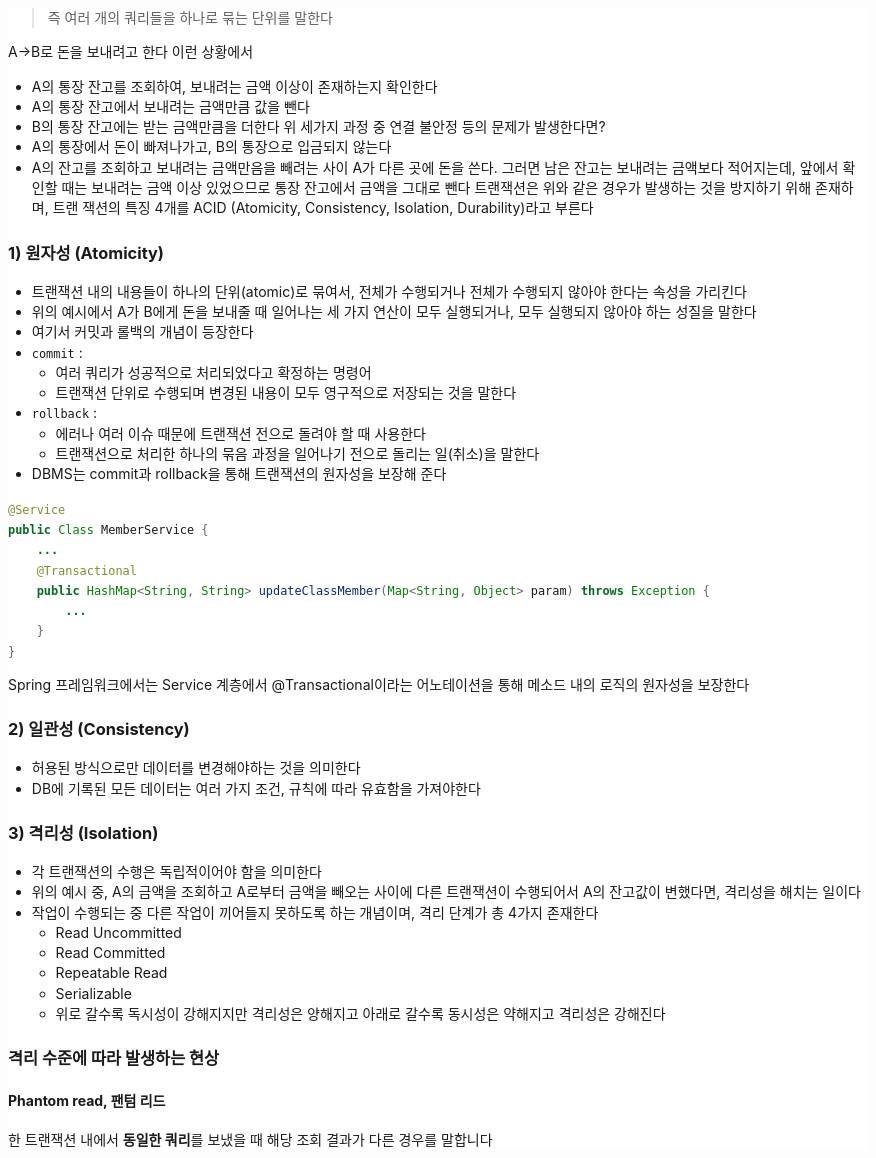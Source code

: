 >즉 여러 개의 쿼리들을 하나로 묶는 단위를 말한다

A->B로 돈을 보내려고 한다 이런 상황에서
- A의 통장 잔고를 조회하여, 보내려는 금액 이상이 존재하는지 확인한다
- A의 통장 잔고에서 보내려는 금액만큼 값을 뺀다
- B의 통장 잔고에는 받는 금액만큼을 더한다
위 세가지 과정 중 연결 불안정 등의 문제가 발생한다면?
- A의 통장에서 돈이 빠져나가고, B의 통장으로 입금되지 않는다
- A의 잔고를 조회하고 보내려는 금액만음을 빼려는 사이 A가 다른 곳에 돈을 쓴다. 그러면 남은 잔고는 보내려는 금액보다 적어지는데, 앞에서 확인할 때는 보내려는 금액 이상 있었으므로 통장 잔고에서 금액을 그대로 뺀다
트랜잭션은 위와 같은 경우가 발생하는 것을 방지하기 위해 존재하며, 트랜 잭션의 특징 4개를  ACID (Atomicity, Consistency, Isolation, Durability)라고 부른다

### 1) 원자성 (Atomicity)
- 트랜잭션 내의 내용들이 하나의 단위(atomic)로 묶여서, 전체가 수행되거나 전체가 수행되지 않아야 한다는 속성을 가리킨다 
- 위의 예시에서 A가 B에게 돈을 보내줄 때 일어나는 세 가지 연산이 모두 실행되거나, 모두 실행되지 않아야 하는 성질을 말한다
- 여기서 커밋과 롤백의 개념이 등장한다
- `commit` :
  - 여러 쿼리가 성공적으로 처리되었다고 확정하는 명령어
  - 트랜잭션 단위로 수행되며 변경된 내용이 모두 영구적으로 저장되는 것을 말한다
- `rollback` :
  - 에러나 여러 이슈 때문에 트랜잭션 전으로 돌려야 할 때 사용한다
  - 트랜잭션으로 처리한 하나의 묶음 과정을 일어나기 전으로 돌리는 일(취소)을 말한다
- DBMS는 commit과 rollback을 통해 트랜잭션의 원자성을 보장해 준다 
```java
@Service
public Class MemberService {
    ...
    @Transactional
    public HashMap<String, String> updateClassMember(Map<String, Object> param) throws Exception {
        ...
    }
}
```
Spring 프레임워크에서는 Service 계층에서 @Transactional이라는 어노테이션을 통해 메소드 내의 로직의 원자성을 보장한다
### 2) 일관성 (Consistency)
- 허용된 방식으로만 데이터를 변경해야하는 것을 의미한다
- DB에 기록된 모든 데이터는 여러 가지 조건, 규칙에 따라 유효함을 가져야한다
### 3) 격리성 (Isolation)
- 각 트랜잭션의 수행은 독립적이어야 함을 의미한다
- 위의 예시 중, A의 금액을 조회하고 A로부터 금액을 빼오는 사이에 다른 트랜잭션이 수행되어서 A의 잔고값이 변했다면, 격리성을 해치는 일이다
- 작업이 수행되는 중 다른 작업이 끼어들지 못하도록 하는 개념이며, 격리 단계가 총 4가지 존재한다
  - Read Uncommitted
  - Read Committed
  - Repeatable Read
  - Serializable
  - 위로 갈수록 독시성이 강해지지만 격리성은 양해지고 아래로 갈수록 동시성은 약해지고 격리성은 강해진다
### 격리 수준에 따라 발생하는 현상
#### Phantom read, 팬텀 리드
한 트랜잭션 내에서 **동일한 쿼리**를 보냈을 때 해당 조회 결과가 다른 경우를 말합니다 
